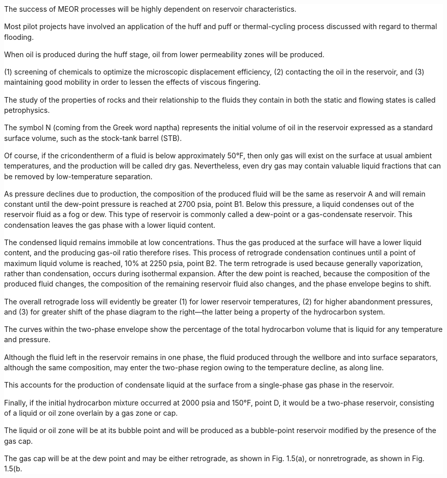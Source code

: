 The success of MEOR processes will be highly dependent on reservoir characteristics.

Most pilot projects have involved an application of the huff and puff or thermal-cycling process discussed with regard to thermal flooding.

When oil is produced during the huff stage, oil from lower permeability zones will be produced.

(1) screening of chemicals to optimize the microscopic displacement efficiency, (2) contacting the oil in the reservoir, and (3) maintaining good mobility in order to lessen the effects of viscous fingering.

The study of the properties of rocks and their relationship to the fluids they contain in both the static and flowing states is called petrophysics.

The symbol N (coming from the Greek word naptha) represents the initial volume of oil in the reservoir expressed as a standard surface volume, such as the stock-tank barrel (STB).

Of course, if the cricondentherm of a fluid is below approximately 50°F, then only gas will exist on the surface at usual ambient temperatures, and the production will be called dry gas. Nevertheless, even dry gas may contain valuable liquid fractions that can be removed by low-temperature separation.

As pressure declines due to production, the composition of the produced fluid will be the same as reservoir A and will remain constant until the dew-point pressure is reached at 2700 psia, point B1. Below this pressure, a liquid condenses out of the reservoir fluid as a fog or dew. This type of reservoir is commonly called a dew-point or a gas-condensate reservoir. This condensation leaves the gas phase with a lower liquid content.

The condensed liquid remains immobile at low concentrations. Thus the gas produced at the surface will have a lower liquid content, and the producing gas-oil ratio therefore rises. This process of retrograde condensation continues until a point of maximum liquid volume is reached, 10% at 2250 psia, point B2. The term retrograde is used because generally vaporization, rather than condensation, occurs during isothermal expansion. After the dew point is reached, because the composition of the produced fluid changes, the composition of the remaining reservoir fluid also changes, and the phase envelope begins to shift.

The overall retrograde loss will evidently be greater (1) for lower reservoir temperatures, (2) for higher abandonment pressures, and (3) for greater shift of the phase diagram to the right—the latter being a property of the hydrocarbon system.

The curves within the two-phase envelope show the percentage of the total hydrocarbon volume that is liquid for any temperature and pressure.

Although the fluid left in the reservoir remains in one phase, the fluid produced through the wellbore and into surface separators, although the same composition, may enter the two-phase region owing to the temperature decline, as along line.

This accounts for the production of condensate liquid at the surface from a single-phase gas phase in the reservoir.

Finally, if the initial hydrocarbon mixture occurred at 2000 psia and 150°F, point D, it would be a two-phase reservoir, consisting of a liquid or oil zone overlain by a gas zone or cap.

The liquid or oil zone will be at its bubble point and will be produced as a bubble-point reservoir modified by the presence of the gas cap.

The gas cap will be at the dew point and may be either retrograde, as shown in Fig. 1.5(a), or nonretrograde, as shown in Fig. 1.5(b.
